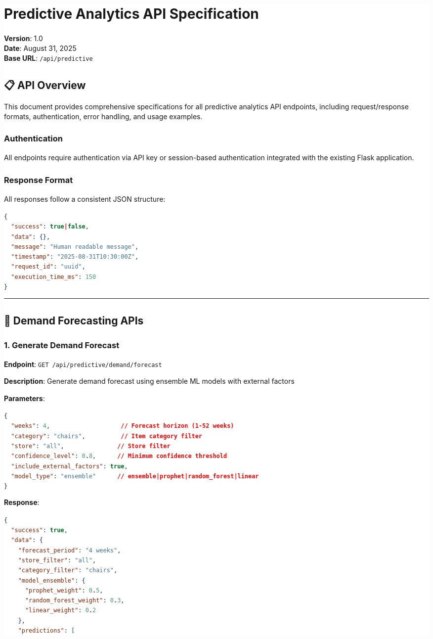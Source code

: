 # Predictive Analytics API Specification
**Version**: 1.0  
**Date**: August 31, 2025  
**Base URL**: `/api/predictive`

## 📋 API Overview

This document provides comprehensive specifications for all predictive analytics API endpoints, including request/response formats, authentication, error handling, and usage examples.

### Authentication
All endpoints require authentication via API key or session-based authentication integrated with the existing Flask application.

### Response Format
All responses follow a consistent JSON structure:

```json
{
  "success": true|false,
  "data": {},
  "message": "Human readable message",
  "timestamp": "2025-08-31T10:30:00Z",
  "request_id": "uuid",
  "execution_time_ms": 150
}
```

---

## 🔮 Demand Forecasting APIs

### 1. Generate Demand Forecast

**Endpoint**: `GET /api/predictive/demand/forecast`

**Description**: Generate demand forecast using ensemble ML models with external factors

**Parameters**:
```json
{
  "weeks": 4,                    // Forecast horizon (1-52 weeks)
  "category": "chairs",          // Item category filter
  "store": "all",               // Store filter
  "confidence_level": 0.8,      // Minimum confidence threshold
  "include_external_factors": true,
  "model_type": "ensemble"      // ensemble|prophet|random_forest|linear
}
```

**Response**:
```json
{
  "success": true,
  "data": {
    "forecast_period": "4 weeks",
    "store_filter": "all",
    "category_filter": "chairs",
    "model_ensemble": {
      "prophet_weight": 0.5,
      "random_forest_weight": 0.3,
      "linear_weight": 0.2
    },
    "predictions": [
```